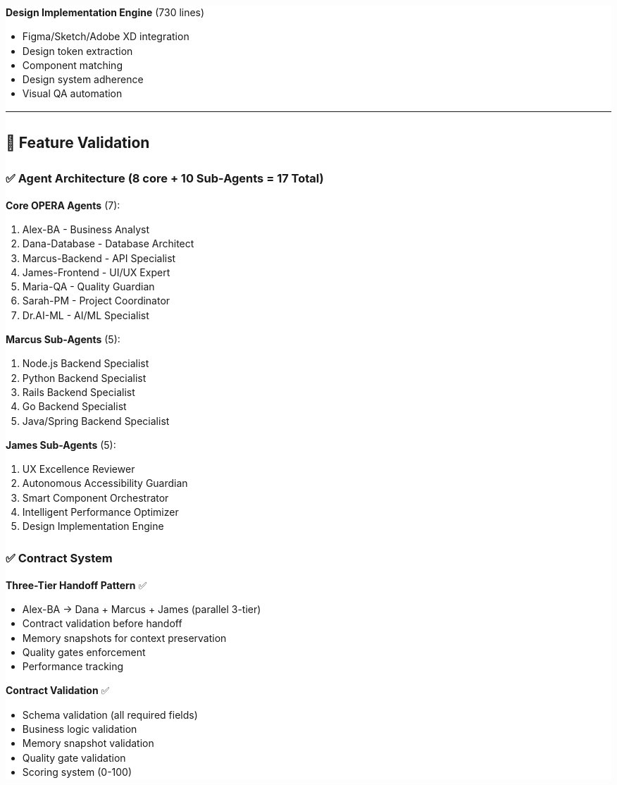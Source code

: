 **Design Implementation Engine** (730 lines)
- Figma/Sketch/Adobe XD integration
- Design token extraction
- Component matching
- Design system adherence
- Visual QA automation

---

## 🎯 Feature Validation

### ✅ Agent Architecture (8 core + 10 Sub-Agents = 17 Total)

**Core OPERA Agents** (7):
1. Alex-BA - Business Analyst
2. Dana-Database - Database Architect
3. Marcus-Backend - API Specialist
4. James-Frontend - UI/UX Expert
5. Maria-QA - Quality Guardian
6. Sarah-PM - Project Coordinator
7. Dr.AI-ML - AI/ML Specialist

**Marcus Sub-Agents** (5):
1. Node.js Backend Specialist
2. Python Backend Specialist
3. Rails Backend Specialist
4. Go Backend Specialist
5. Java/Spring Backend Specialist

**James Sub-Agents** (5):
1. UX Excellence Reviewer
2. Autonomous Accessibility Guardian
3. Smart Component Orchestrator
4. Intelligent Performance Optimizer
5. Design Implementation Engine

### ✅ Contract System

**Three-Tier Handoff Pattern** ✅
- Alex-BA → Dana + Marcus + James (parallel 3-tier)
- Contract validation before handoff
- Memory snapshots for context preservation
- Quality gates enforcement
- Performance tracking

**Contract Validation** ✅
- Schema validation (all required fields)
- Business logic validation
- Memory snapshot validation
- Quality gate validation
- Scoring system (0-100)
